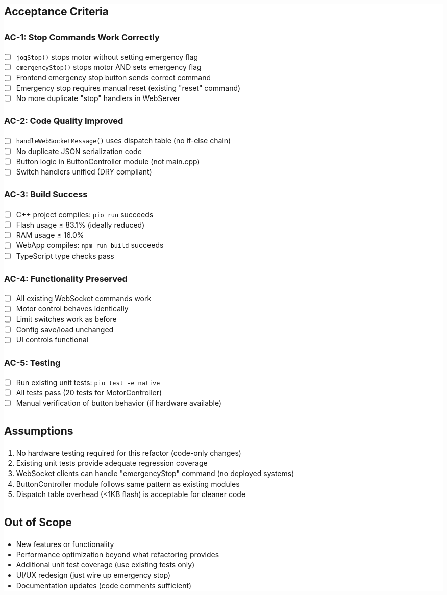 ## Acceptance Criteria

### AC-1: Stop Commands Work Correctly
- [ ] `jogStop()` stops motor without setting emergency flag
- [ ] `emergencyStop()` stops motor AND sets emergency flag
- [ ] Frontend emergency stop button sends correct command
- [ ] Emergency stop requires manual reset (existing "reset" command)
- [ ] No more duplicate "stop" handlers in WebServer

### AC-2: Code Quality Improved
- [ ] `handleWebSocketMessage()` uses dispatch table (no if-else chain)
- [ ] No duplicate JSON serialization code
- [ ] Button logic in ButtonController module (not main.cpp)
- [ ] Switch handlers unified (DRY compliant)

### AC-3: Build Success
- [ ] C++ project compiles: `pio run` succeeds
- [ ] Flash usage ≤ 83.1% (ideally reduced)
- [ ] RAM usage ≤ 16.0%
- [ ] WebApp compiles: `npm run build` succeeds
- [ ] TypeScript type checks pass

### AC-4: Functionality Preserved
- [ ] All existing WebSocket commands work
- [ ] Motor control behaves identically
- [ ] Limit switches work as before
- [ ] Config save/load unchanged
- [ ] UI controls functional

### AC-5: Testing
- [ ] Run existing unit tests: `pio test -e native`
- [ ] All tests pass (20 tests for MotorController)
- [ ] Manual verification of button behavior (if hardware available)

## Assumptions

1. No hardware testing required for this refactor (code-only changes)
2. Existing unit tests provide adequate regression coverage
3. WebSocket clients can handle "emergencyStop" command (no deployed systems)
4. ButtonController module follows same pattern as existing modules
5. Dispatch table overhead (<1KB flash) is acceptable for cleaner code

## Out of Scope

- New features or functionality
- Performance optimization beyond what refactoring provides
- Additional unit test coverage (use existing tests only)
- UI/UX redesign (just wire up emergency stop)
- Documentation updates (code comments sufficient)

